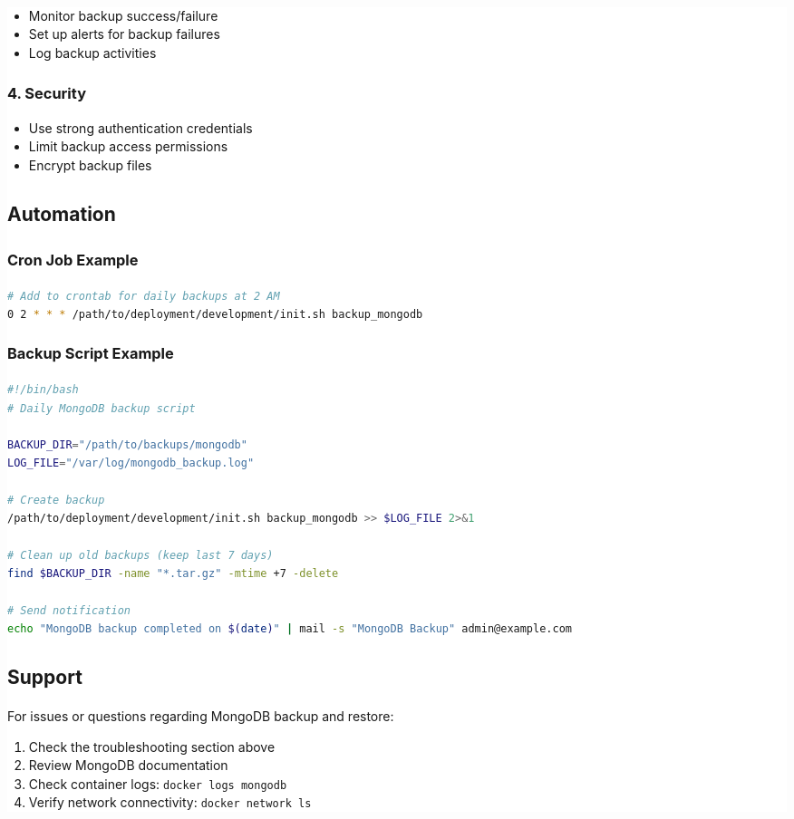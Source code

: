 - Monitor backup success/failure
- Set up alerts for backup failures
- Log backup activities

### 4. Security

- Use strong authentication credentials
- Limit backup access permissions
- Encrypt backup files

## Automation

### Cron Job Example

```bash
# Add to crontab for daily backups at 2 AM
0 2 * * * /path/to/deployment/development/init.sh backup_mongodb
```

### Backup Script Example

```bash
#!/bin/bash
# Daily MongoDB backup script

BACKUP_DIR="/path/to/backups/mongodb"
LOG_FILE="/var/log/mongodb_backup.log"

# Create backup
/path/to/deployment/development/init.sh backup_mongodb >> $LOG_FILE 2>&1

# Clean up old backups (keep last 7 days)
find $BACKUP_DIR -name "*.tar.gz" -mtime +7 -delete

# Send notification
echo "MongoDB backup completed on $(date)" | mail -s "MongoDB Backup" admin@example.com
```

## Support

For issues or questions regarding MongoDB backup and restore:

1. Check the troubleshooting section above
2. Review MongoDB documentation
3. Check container logs: `docker logs mongodb`
4. Verify network connectivity: `docker network ls`

